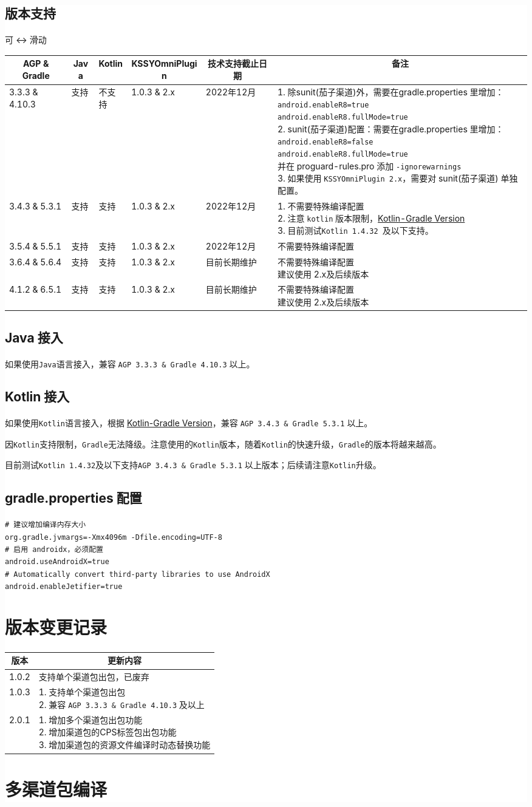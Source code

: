 ## 版本支持

可 :left_right_arrow: 滑动

| AGP & Gradle   | Java | Kotlin | KSSYOmniPlugin | 技术支持截止日期 | 备注                                                         |
| -------------- | ---- | ------ | -------------- | ---------------- | ------------------------------------------------------------ |
| 3.3.3 & 4.10.3 | 支持 | 不支持 | 1.0.3 & 2.x    | 2022年12月       | 1. 除sunit(茄子渠道)外，需要在gradle.properties 里增加：<br/>`android.enableR8=true`<br/>`android.enableR8.fullMode=true`<br/>2. sunit(茄子渠道)配置：需要在gradle.properties 里增加：<br/>`android.enableR8=false`<br/>`android.enableR8.fullMode=true`<br/>并在 proguard-rules.pro 添加 `-ignorewarnings`<br/>3. 如果使用 `KSSYOmniPlugin 2.x`，需要对 sunit(茄子渠道) 单独配置。 |
| 3.4.3 & 5.3.1  | 支持 | 支持   | 1.0.3 & 2.x    | 2022年12月       | 1. 不需要特殊编译配置<br/>2. 注意 `kotlin` 版本限制，[Kotlin-Gradle Version](https://kotlinlang.org/docs/gradle.html) <br/>3. 目前测试`Kotlin 1.4.32 `及以下支持。 |
| 3.5.4 & 5.5.1  | 支持 | 支持   | 1.0.3 & 2.x    | 2022年12月       | 不需要特殊编译配置                                           |
| 3.6.4 & 5.6.4  | 支持 | 支持   | 1.0.3 & 2.x    | 目前长期维护     | 不需要特殊编译配置<br/>建议使用 2.x及后续版本                |
| 4.1.2 & 6.5.1  | 支持 | 支持   | 1.0.3 & 2.x    | 目前长期维护     | 不需要特殊编译配置<br/>建议使用 2.x及后续版本                |

## Java 接入
如果使用`Java`语言接入，兼容 `AGP 3.3.3 & Gradle 4.10.3` 以上。

## Kotlin 接入
如果使用`Kotlin`语言接入，根据 [Kotlin-Gradle Version](https://kotlinlang.org/docs/gradle.html)，兼容 `AGP 3.4.3 & Gradle 5.3.1` 以上。

因`Kotlin`支持限制，`Gradle`无法降级。注意使用的`Kotlin`版本，随着`Kotlin`的快速升级，`Gradle`的版本将越来越高。

目前测试`Kotlin 1.4.32`及以下支持`AGP 3.4.3 & Gradle 5.3.1` 以上版本；后续请注意`Kotlin`升级。

## gradle.properties 配置
```properties
# 建议增加编译内存大小
org.gradle.jvmargs=-Xmx4096m -Dfile.encoding=UTF-8
# 启用 androidx，必须配置
android.useAndroidX=true
# Automatically convert third-party libraries to use AndroidX
android.enableJetifier=true
```

# 版本变更记录

| 版本  | 更新内容                                                     |
| ----- | ------------------------------------------------------------ |
| 1.0.2 | 支持单个渠道包出包，已废弃                                   |
| 1.0.3 | 1. 支持单个渠道包出包<br/>2. 兼容 `AGP 3.3.3 & Gradle 4.10.3` 及以上 |
| 2.0.1 | 1. 增加多个渠道包出包功能<br/>2. 增加渠道包的CPS标签包出包功能<br/>3. 增加渠道包的资源文件编译时动态替换功能 |

# 多渠道包编译
